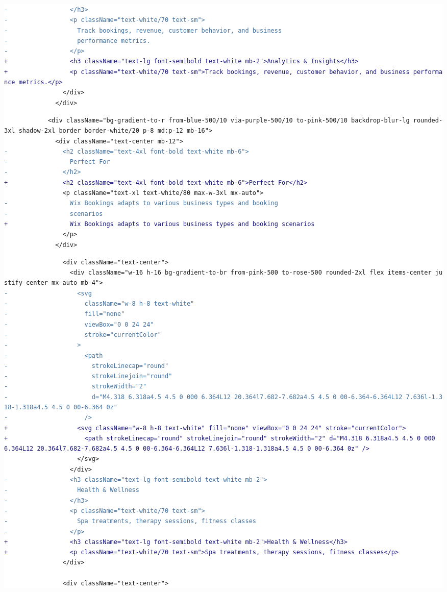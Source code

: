 ```diff
-                 </h3>
-                 <p className="text-white/70 text-sm">
-                   Track bookings, revenue, customer behavior, and business
-                   performance metrics.
-                 </p>
+                 <h3 className="text-lg font-semibold text-white mb-2">Analytics & Insights</h3>
+                 <p className="text-white/70 text-sm">Track bookings, revenue, customer behavior, and business performance metrics.</p>
                </div>
              </div>
```

```diff
            <div className="bg-gradient-to-r from-blue-500/10 via-purple-500/10 to-pink-500/10 backdrop-blur-lg rounded-3xl shadow-2xl border border-white/20 p-8 md:p-12 mb-16">
              <div className="text-center mb-12">
-               <h2 className="text-4xl font-bold text-white mb-6">
-                 Perfect For
-               </h2>
+               <h2 className="text-4xl font-bold text-white mb-6">Perfect For</h2>
                <p className="text-xl text-white/80 max-w-3xl mx-auto">
-                 Wix Bookings adapts to various business types and booking
-                 scenarios
+                 Wix Bookings adapts to various business types and booking scenarios
                </p>
              </div>
```

```diff
                <div className="text-center">
                  <div className="w-16 h-16 bg-gradient-to-br from-pink-500 to-rose-500 rounded-2xl flex items-center justify-center mx-auto mb-4">
-                   <svg
-                     className="w-8 h-8 text-white"
-                     fill="none"
-                     viewBox="0 0 24 24"
-                     stroke="currentColor"
-                   >
-                     <path
-                       strokeLinecap="round"
-                       strokeLinejoin="round"
-                       strokeWidth="2"
-                       d="M4.318 6.318a4.5 4.5 0 000 6.364L12 20.364l7.682-7.682a4.5 4.5 0 00-6.364-6.364L12 7.636l-1.318-1.318a4.5 4.5 0 00-6.364 0z"
-                     />
+                   <svg className="w-8 h-8 text-white" fill="none" viewBox="0 0 24 24" stroke="currentColor">
+                     <path strokeLinecap="round" strokeLinejoin="round" strokeWidth="2" d="M4.318 6.318a4.5 4.5 0 000 6.364L12 20.364l7.682-7.682a4.5 4.5 0 00-6.364-6.364L12 7.636l-1.318-1.318a4.5 4.5 0 00-6.364 0z" />
                    </svg>
                  </div>
-                 <h3 className="text-lg font-semibold text-white mb-2">
-                   Health & Wellness
-                 </h3>
-                 <p className="text-white/70 text-sm">
-                   Spa treatments, therapy sessions, fitness classes
-                 </p>
+                 <h3 className="text-lg font-semibold text-white mb-2">Health & Wellness</h3>
+                 <p className="text-white/70 text-sm">Spa treatments, therapy sessions, fitness classes</p>
                </div>
  
                <div className="text-center">
```